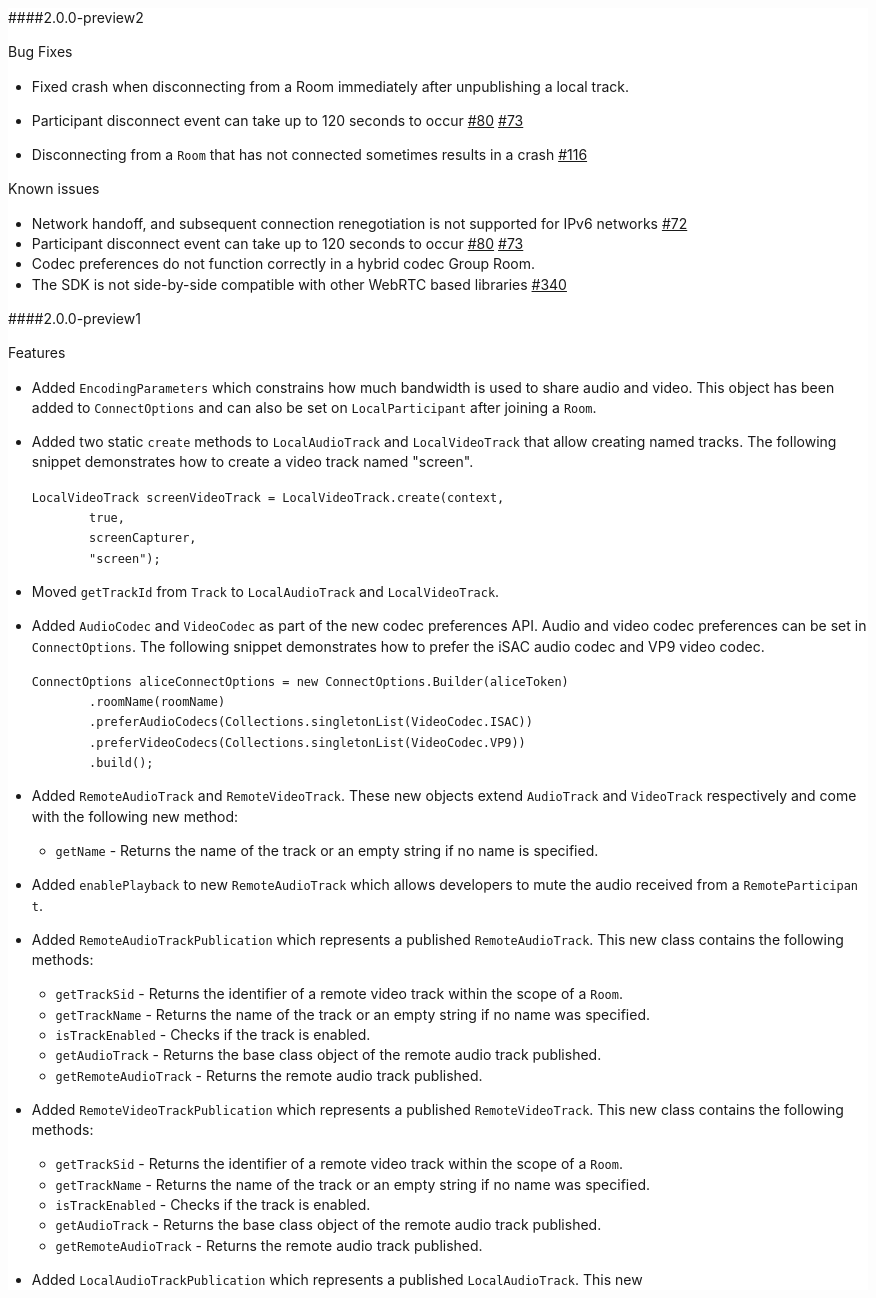 ####2.0.0-preview2

Bug Fixes

- Fixed crash when disconnecting from a Room immediately after unpublishing a local track.

- Participant disconnect event can take up to 120 seconds to occur [#80](https://github.com/twilio/video-quickstart-android/issues/80) [#73](https://github.com/twilio/video-quickstart-android/issues/73)
- Disconnecting from a `Room` that has not connected sometimes results in a crash [#116](https://github.com/twilio/video-quickstart-android/issues/116)

Known issues

- Network handoff, and subsequent connection renegotiation is not supported for IPv6 networks [#72](https://github.com/twilio/video-quickstart-android/issues/72)
- Participant disconnect event can take up to 120 seconds to occur [#80](https://github.com/twilio/video-quickstart-android/issues/80) [#73](https://github.com/twilio/video-quickstart-android/issues/73)
- Codec preferences do not function correctly in a hybrid codec Group Room.
- The SDK is not side-by-side compatible with other WebRTC based libraries [#340](https://github.com/twilio/video-quickstart-android/issues/340)

####2.0.0-preview1

Features

- Added `EncodingParameters` which constrains how much bandwidth is used to share audio and
video. This object has been added to `ConnectOptions` and can also be set on `LocalParticipant`
after joining a `Room`.
- Added two static `create` methods to `LocalAudioTrack` and `LocalVideoTrack` that allow creating
named tracks. The following snippet demonstrates how to create a video track named "screen".

      LocalVideoTrack screenVideoTrack = LocalVideoTrack.create(context,
              true,
              screenCapturer,
              "screen");

- Moved `getTrackId` from `Track` to `LocalAudioTrack` and `LocalVideoTrack`.
- Added `AudioCodec` and `VideoCodec` as part of the new codec preferences API. Audio and video
codec preferences can be set in `ConnectOptions`. The following snippet
demonstrates how to prefer the iSAC audio codec and VP9 video codec.

      ConnectOptions aliceConnectOptions = new ConnectOptions.Builder(aliceToken)
              .roomName(roomName)
              .preferAudioCodecs(Collections.singletonList(VideoCodec.ISAC))
              .preferVideoCodecs(Collections.singletonList(VideoCodec.VP9))
              .build();

- Added `RemoteAudioTrack` and `RemoteVideoTrack`. These new objects extend `AudioTrack` and
`VideoTrack` respectively and come with the following new method:
  - `getName` - Returns the name of the track or an empty string if no name is specified.
- Added `enablePlayback` to new `RemoteAudioTrack` which allows developers to mute the audio
 received from a `RemoteParticipant`.
- Added `RemoteAudioTrackPublication` which represents a published `RemoteAudioTrack`. This new
class contains the following methods:
  - `getTrackSid` - Returns the identifier of a remote video track within the scope of a `Room`.
  - `getTrackName` - Returns the name of the track or an empty string if no name was specified.
  - `isTrackEnabled` - Checks if the track is enabled.
  - `getAudioTrack` - Returns the base class object of the remote audio track published.
  - `getRemoteAudioTrack` - Returns the remote audio track published.
- Added `RemoteVideoTrackPublication` which represents a published `RemoteVideoTrack`. This new
class contains the following methods:
  - `getTrackSid` - Returns the identifier of a remote video track within the scope of a `Room`.
  - `getTrackName` - Returns the name of the track or an empty string if no name was specified.
  - `isTrackEnabled` - Checks if the track is enabled.
  - `getAudioTrack` - Returns the base class object of the remote audio track published.
  - `getRemoteAudioTrack` - Returns the remote audio track published.
- Added `LocalAudioTrackPublication` which represents a published `LocalAudioTrack`. This new